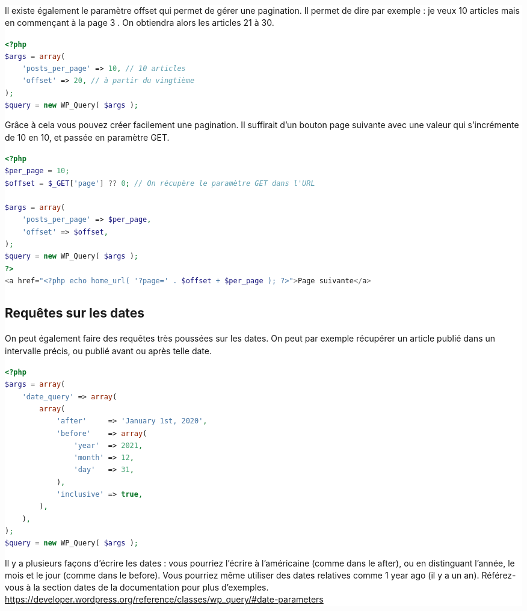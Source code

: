 Il existe également le paramètre offset qui permet de gérer une pagination. Il permet de dire par exemple : je veux 10 articles mais en commençant à la page 3 . On obtiendra alors les articles 21 à 30.

```php
<?php 
$args = array(
    'posts_per_page' => 10, // 10 articles
    'offset' => 20, // à partir du vingtième
);
$query = new WP_Query( $args );
```

Grâce à cela vous pouvez créer facilement une pagination. Il suffirait d’un bouton page suivante avec une valeur qui s’incrémente de 10 en 10, et passée en paramètre GET.

```php
<?php 
$per_page = 10;
$offset = $_GET['page'] ?? 0; // On récupère le paramètre GET dans l'URL

$args = array(
    'posts_per_page' => $per_page, 
    'offset' => $offset,
);
$query = new WP_Query( $args );
?>
<a href="<?php echo home_url( '?page=' . $offset + $per_page ); ?>">Page suivante</a>
```

## Requêtes sur les dates

On peut également faire des requêtes très poussées sur les dates. On peut par exemple récupérer un article publié dans un intervalle précis, ou publié avant ou après telle date. 

```php
<?php
$args = array(
    'date_query' => array(
        array(
            'after'     => 'January 1st, 2020',
            'before'    => array(
                'year'  => 2021,
                'month' => 12,
                'day'   => 31,
            ),
            'inclusive' => true,
        ),
    ),
);
$query = new WP_Query( $args );
```

Il y a plusieurs façons d’écrire les dates : vous pourriez l’écrire à l’américaine (comme dans le after), ou en distinguant l’année, le mois et le jour (comme dans le before). Vous pourriez même utiliser des dates relatives comme 1 year ago (il y a un an). Référez-vous à la section dates de la documentation pour plus d’exemples. https://developer.wordpress.org/reference/classes/wp_query/#date-parameters
